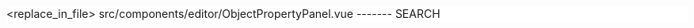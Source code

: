 <replace_in_file>
<path>src/components/editor/ObjectPropertyPanel.vue</path>
<diff>
------- SEARCH
<script setup>
import { ref, reactive, computed, watch, inject, onMounted, onUnmounted } from 'vue'
import { ElMessage } from 'element-plus'
import { useObjectSelection } from '../../composables/useObjectSelection.js'
import { useTransform } from '../../composables/useTransform.js'
import { radToDeg, degToRad } from '../../utils/mathUtils.js'
=======


<script setup>
import { ref, reactive, computed, watch, inject, onMounted, onUnmounted } from 'vue'
import { ElMessage } from 'element-plus'
import { useObjectSelection } from '../../composables/useObjectSelection.js'
import { useTransform } from '../../composables/useTransform.js'
import { radToDeg, degToRad } from '../../utils/mathUtils.js'

/** 动画相关变量 */
const animationIndex = ref(-1) // 当前选中动画索引，-1为无动画
const mixer = ref(null) // AnimationMixer实例
const activeAction = ref(null) // 当前动画Action

/** 监听对象动画变化，重置动画选择 */
watch(() => selectedObject.value, (obj) => {
  if (!obj) {
    animationIndex.value = -1
    mixer.value = null
    activeAction.value = null
    return
  }
  // 读取userData.animationIndex
  animationIndex.value = obj.userData?.animationIndex ?? -1
  // 动画对象变化时重置mixer
  mixer.value = null
  activeAction.value = null
}, { immediate: true })

/** 动画列表 */
const animationList = computed(() => {
  const obj = selectedObject.value
  if (obj && Array.isArray(obj.animations) && obj.animations.length > 0) {
    return obj.animations.map((clip, idx) => ({
      label: clip.name || `动画${idx + 1}`,
      value: idx
    }))
  }
  return []
})

/** 切换动画 */
function onAnimationChange(idx) {
  const obj = selectedObject.value
  if (!obj) return
  animationIndex.value = idx
  // 记录到userData
  if (!obj.userData) obj.userData = {}
  obj.userData.animationIndex = idx
  // 停止上一个动画
  if (activeAction.value) {
    activeAction.value.stop()
    activeAction.value = null
  }
  // 播放新动画